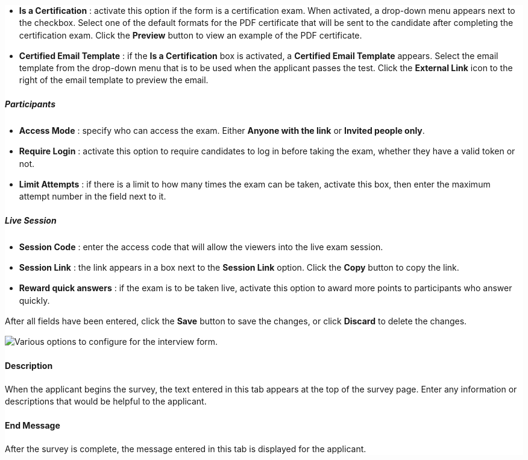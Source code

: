   * **Is a Certification** : activate this option if the form is a certification exam. When activated, a drop-down menu appears next to the checkbox. Select one of the default formats for the PDF certificate that will be sent to the candidate after completing the certification exam. Click the **Preview** button to view an example of the PDF certificate.

  * **Certified Email Template** : if the **Is a Certification** box is activated, a **Certified Email Template** appears. Select the email template from the drop-down menu that is to be used when the applicant passes the test. Click the **External Link** icon to the right of the email template to preview the email.

##### Participants

  * **Access Mode** : specify who can access the exam. Either **Anyone with the link** or **Invited people only**.

  * **Require Login** : activate this option to require candidates to log in before taking the exam, whether they have a valid token or not.

  * **Limit Attempts** : if there is a limit to how many times the exam can be taken, activate this box, then enter the maximum attempt number in the field next to it.

##### Live Session

  * **Session Code** : enter the access code that will allow the viewers into the live exam session.

  * **Session Link** : the link appears in a box next to the **Session Link** option. Click the **Copy** button to copy the link.

  * **Reward quick answers** : if the exam is to be taken live, activate this option to award more points to participants who answer quickly.

After all fields have been entered, click the **Save** button to save the
changes, or click **Discard** to delete the changes.

![Various options to configure for the interview
form.](../../../_images/options.png)

#### Description

When the applicant begins the survey, the text entered in this tab appears at
the top of the survey page. Enter any information or descriptions that would
be helpful to the applicant.

#### End Message

After the survey is complete, the message entered in this tab is displayed for
the applicant.

